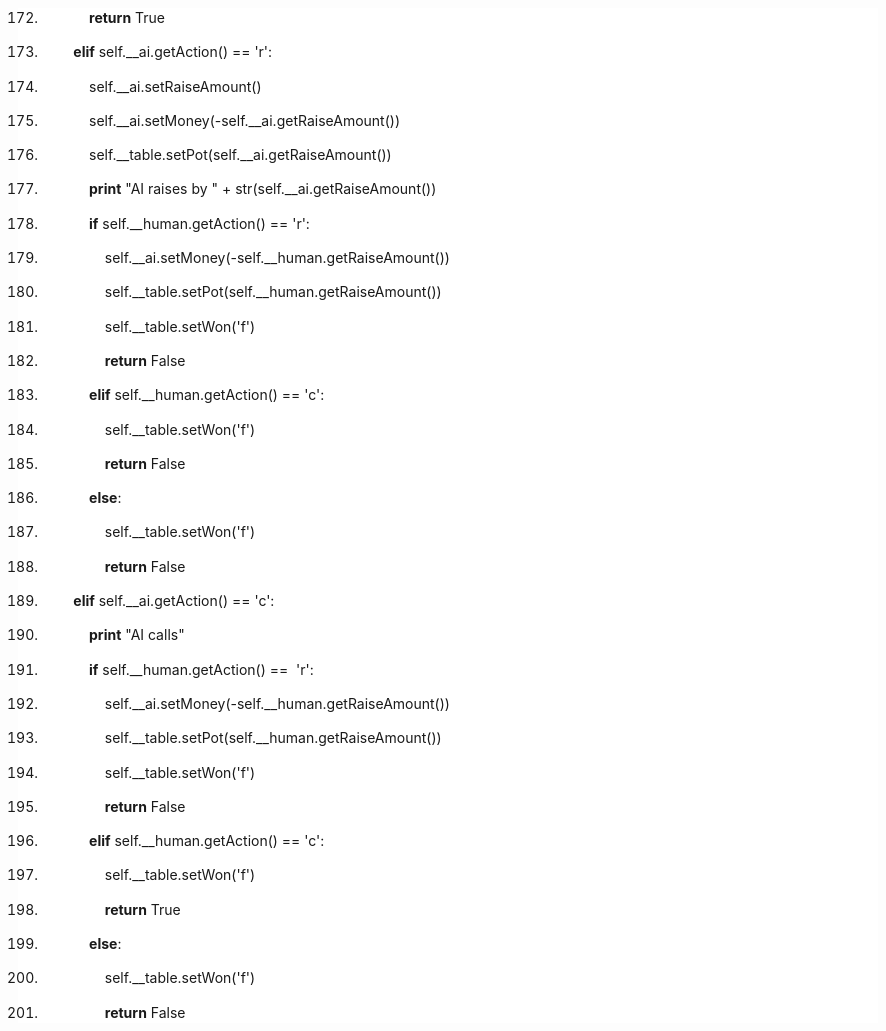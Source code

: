 172.             **return** True

173.         **elif** self.\_\_ai.getAction() == 'r':

174.             self.\_\_ai.setRaiseAmount()

175.             self.\_\_ai.setMoney(-self.\_\_ai.getRaiseAmount())

176.             self.\_\_table.setPot(self.\_\_ai.getRaiseAmount())

177.             **print** "AI raises by
    " + str(self.\_\_ai.getRaiseAmount())

178.             **if** self.\_\_human.getAction() == 'r':

179.              
      self.\_\_ai.setMoney(-self.\_\_human.getRaiseAmount())

180.              
      self.\_\_table.setPot(self.\_\_human.getRaiseAmount())

181.                 self.\_\_table.setWon('f')

182.                 **return** False

183.             **elif** self.\_\_human.getAction() == 'c':

184.                 self.\_\_table.setWon('f')

185.                 **return** False

186.             **else**:

187.                 self.\_\_table.setWon('f')

188.                 **return** False

189.         **elif** self.\_\_ai.getAction() == 'c':

190.             **print** "AI calls"

191.             **if** self.\_\_human.getAction() ==  'r':

192.              
      self.\_\_ai.setMoney(-self.\_\_human.getRaiseAmount())

193.              
      self.\_\_table.setPot(self.\_\_human.getRaiseAmount())

194.                 self.\_\_table.setWon('f')

195.                 **return** False

196.             **elif** self.\_\_human.getAction() == 'c':

197.                 self.\_\_table.setWon('f')

198.                 **return** True

199.             **else**:

200.                 self.\_\_table.setWon('f')

201.                 **return** False

